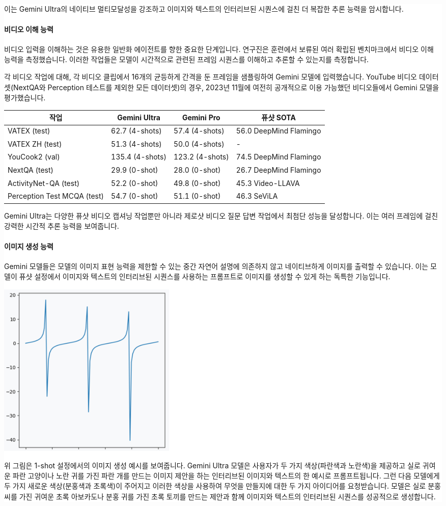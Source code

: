 이는 Gemini Ultra의 네이티브 멀티모달성을 강조하고 이미지와 텍스트의 인터리브된 시퀀스에 걸친 더 복잡한 추론 능력을 암시합니다.

#### 비디오 이해 능력

비디오 입력을 이해하는 것은 유용한 일반화 에이전트를 향한 중요한 단계입니다. 연구진은 훈련에서 보류된 여러 확립된 벤치마크에서 비디오 이해 능력을 측정했습니다. 이러한 작업들은 모델이 시간적으로 관련된 프레임 시퀀스를 이해하고 추론할 수 있는지를 측정합니다.

각 비디오 작업에 대해, 각 비디오 클립에서 16개의 균등하게 간격을 둔 프레임을 샘플링하여 Gemini 모델에 입력했습니다. YouTube 비디오 데이터셋(NextQA와 Perception 테스트를 제외한 모든 데이터셋)의 경우, 2023년 11월에 여전히 공개적으로 이용 가능했던 비디오들에서 Gemini 모델을 평가했습니다.

| 작업 | Gemini Ultra | Gemini Pro | 퓨샷 SOTA |
|------|--------------|------------|-----------|
| VATEX (test) | 62.7 (4-shots) | 57.4 (4-shots) | 56.0 DeepMind Flamingo |
| VATEX ZH (test) | 51.3 (4-shots) | 50.0 (4-shots) | - |
| YouCook2 (val) | 135.4 (4-shots) | 123.2 (4-shots) | 74.5 DeepMind Flamingo |
| NextQA (test) | 29.9 (0-shot) | 28.0 (0-shot) | 26.7 DeepMind Flamingo |
| ActivityNet-QA (test) | 52.2 (0-shot) | 49.8 (0-shot) | 45.3 Video-LLAVA |
| Perception Test MCQA (test) | 54.7 (0-shot) | 51.1 (0-shot) | 46.3 SeViLA |

Gemini Ultra는 다양한 퓨샷 비디오 캡셔닝 작업뿐만 아니라 제로샷 비디오 질문 답변 작업에서 최첨단 성능을 달성합니다. 이는 여러 프레임에 걸친 강력한 시간적 추론 능력을 보여줍니다.

#### 이미지 생성 능력

Gemini 모델들은 모델의 이미지 표현 능력을 제한할 수 있는 중간 자연어 설명에 의존하지 않고 네이티브하게 이미지를 출력할 수 있습니다. 이는 모델이 퓨샷 설정에서 이미지와 텍스트의 인터리브된 시퀀스를 사용하는 프롬프트로 이미지를 생성할 수 있게 하는 독특한 기능입니다.

![이미지 생성 예시](/assets/2025-10-11-gemini--a-family-of-highly-capable-multimodal-models/6.png)

위 그림은 1-shot 설정에서의 이미지 생성 예시를 보여줍니다. Gemini Ultra 모델은 사용자가 두 가지 색상(파란색과 노란색)을 제공하고 실로 귀여운 파란 고양이나 노란 귀를 가진 파란 개를 만드는 이미지 제안을 하는 인터리브된 이미지와 텍스트의 한 예시로 프롬프트됩니다. 그런 다음 모델에게 두 가지 새로운 색상(분홍색과 초록색)이 주어지고 이러한 색상을 사용하여 무엇을 만들지에 대한 두 가지 아이디어를 요청받습니다. 모델은 실로 분홍 씨를 가진 귀여운 초록 아보카도나 분홍 귀를 가진 초록 토끼를 만드는 제안과 함께 이미지와 텍스트의 인터리브된 시퀀스를 성공적으로 생성합니다.

